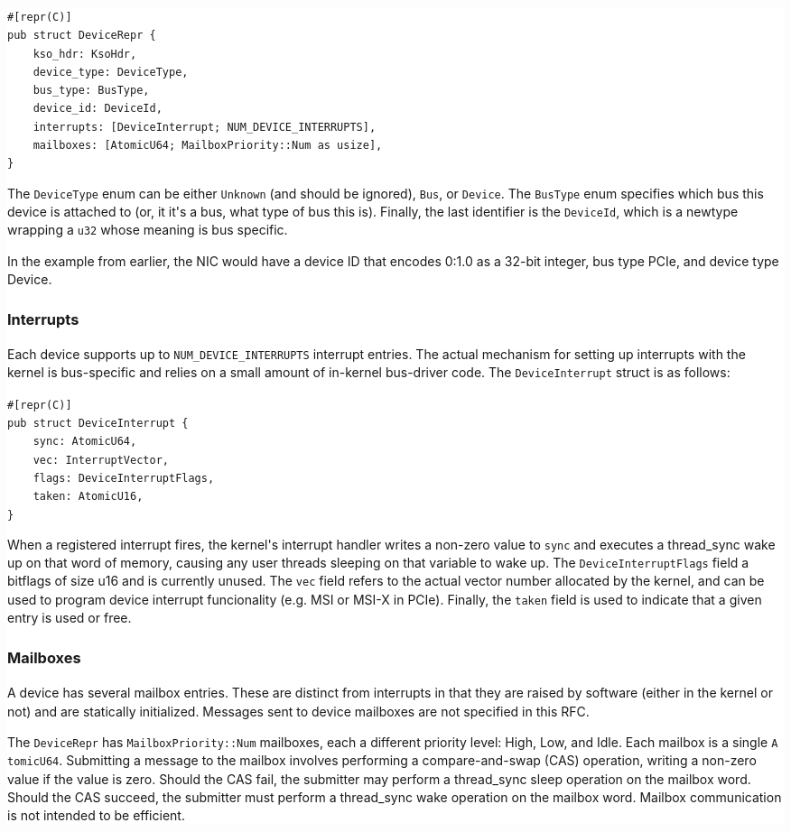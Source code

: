 ```{rust}
#[repr(C)]
pub struct DeviceRepr {
    kso_hdr: KsoHdr,
    device_type: DeviceType,
    bus_type: BusType,
    device_id: DeviceId,
    interrupts: [DeviceInterrupt; NUM_DEVICE_INTERRUPTS],
    mailboxes: [AtomicU64; MailboxPriority::Num as usize],
}
```

The `DeviceType` enum can be either `Unknown` (and should be ignored), `Bus`, or `Device`. The
`BusType` enum specifies which bus this device is attached to (or, it it's a bus, what type of bus
this is). Finally, the last identifier is the `DeviceId`, which is a newtype wrapping a `u32` whose
meaning is bus specific.

In the example from earlier, the NIC would have a device ID that encodes 0:1.0 as a 32-bit integer,
bus type PCIe, and device type Device.

### Interrupts

Each device supports up to `NUM_DEVICE_INTERRUPTS` interrupt entries. The actual mechanism for
setting up interrupts with the kernel is bus-specific and relies on a small amount of in-kernel
bus-driver code. The `DeviceInterrupt` struct is as follows:

```{rust}
#[repr(C)]
pub struct DeviceInterrupt {
    sync: AtomicU64,
    vec: InterruptVector,
    flags: DeviceInterruptFlags,
    taken: AtomicU16,
}
```

When a registered interrupt fires, the kernel's interrupt handler writes a non-zero value to `sync`
and executes a thread_sync wake up on that word of memory, causing any user threads sleeping on that
variable to wake up. The `DeviceInterruptFlags` field a bitflags of size u16 and is currently
unused. The `vec` field refers to the actual vector number allocated by the kernel, and can be used
to program device interrupt funcionality (e.g. MSI or MSI-X in PCIe). Finally, the `taken` field is
used to indicate that a given entry is used or free.

### Mailboxes

A device has several mailbox entries. These are distinct from interrupts in that they are raised by
software (either in the kernel or not) and are statically initialized. Messages sent to device
mailboxes are not specified in this RFC.

The `DeviceRepr` has `MailboxPriority::Num` mailboxes, each a different priority level: High, Low,
and Idle. Each mailbox is a single `AtomicU64`. Submitting a message to the mailbox involves
performing a compare-and-swap (CAS) operation, writing a non-zero value if the value is zero. Should
the CAS fail, the submitter may perform a thread_sync sleep operation on the mailbox word. Should
the CAS succeed, the submitter must perform a thread_sync wake operation on the mailbox word.
Mailbox communication is not intended to be efficient.


[summary]: #summary
[motivation]: #motivation
[guide-level-explanation]: #guide-level-explanation
[reference-level-explanation]: #reference-level-explanation
[drawbacks]: #drawbacks
[rationale-and-alternatives]: #rationale-and-alternatives
[prior-art]: #prior-art
[unresolved-questions]: #unresolved-questions
[future-possibilities]: #future-possibilities